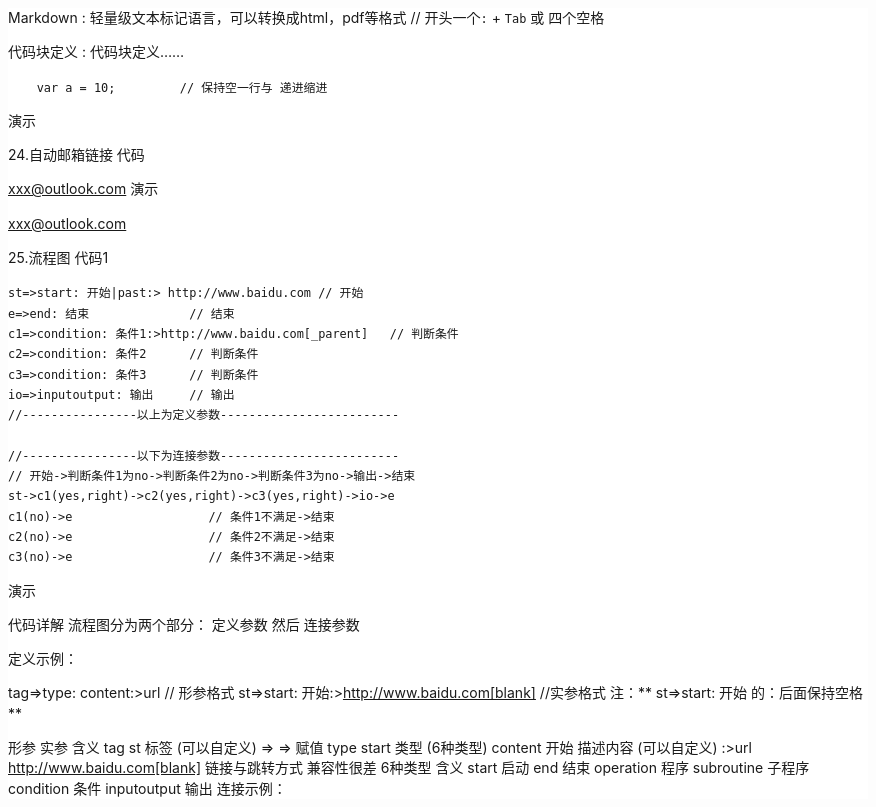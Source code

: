 Markdown 
:   轻量级文本标记语言，可以转换成html，pdf等格式  //  开头一个`:` + `Tab` 或 四个空格

代码块定义
:   代码块定义……

        var a = 10;         // 保持空一行与 递进缩进
演示


24.自动邮箱链接
代码

<xxx@outlook.com>
演示

xxx@outlook.com

25.流程图
代码1

```flow                     // 流程
st=>start: 开始|past:> http://www.baidu.com // 开始
e=>end: 结束              // 结束
c1=>condition: 条件1:>http://www.baidu.com[_parent]   // 判断条件
c2=>condition: 条件2      // 判断条件
c3=>condition: 条件3      // 判断条件
io=>inputoutput: 输出     // 输出
//----------------以上为定义参数-------------------------

//----------------以下为连接参数-------------------------
// 开始->判断条件1为no->判断条件2为no->判断条件3为no->输出->结束
st->c1(yes,right)->c2(yes,right)->c3(yes,right)->io->e
c1(no)->e                   // 条件1不满足->结束
c2(no)->e                   // 条件2不满足->结束
c3(no)->e                   // 条件3不满足->结束
```
演示


代码详解
流程图分为两个部分： 定义参数 然后 连接参数

定义示例：

tag=>type: content:>url         // 形参格式 
st=>start: 开始:>http://www.baidu.com[blank]  //实参格式
注：** st=>start: 开始 的：后面保持空格**

形参	实参	含义
tag	st	标签 (可以自定义)
=>	=>	赋值
type	start	类型 (6种类型)
content	开始	描述内容 (可以自定义)
:>url	http://www.baidu.com[blank]	链接与跳转方式 兼容性很差
6种类型	含义
start	启动
end	结束
operation	程序
subroutine	子程序
condition	条件
inputoutput	输出
连接示例：


[2]: http://www.baidu.com/   "百度二下"
[01]: ./01.png '描述'
[5]: http://www.baidu.com
[5]: http://www.baidu.com
[^1]: Markdown是一种纯文本标记语言        // 在文章最后面显示脚注